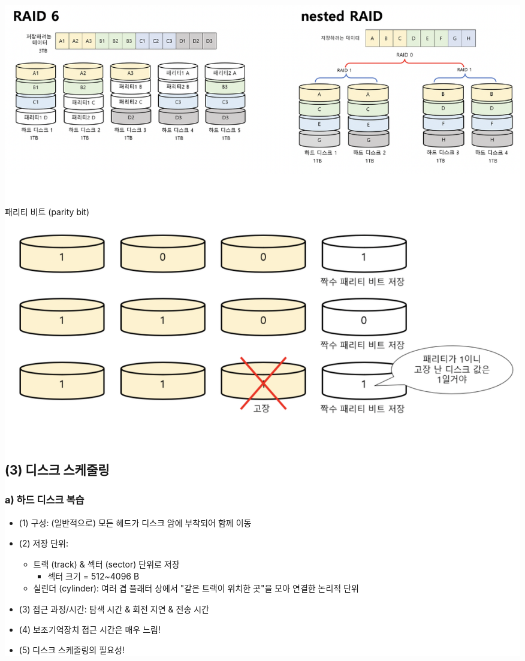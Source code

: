 ![figure2](/assets/img/cs/img63.png)

<br>

패리티 비트 (parity bit)

![figure2](/assets/img/cs/img62.png)

<br>

## (3) 디스크 스케줄링

### a) 하드 디스크 복습

- (1) 구성: (일반적으로) 모든 헤드가 디스크 암에 부착되어 함께 이동

- (2) 저장 단위: 
  - 트랙 (track) & 섹터 (sector) 단위로 저장
    - 섹터 크기 = 512~4096 B
  - 실린더 (cylinder): 여러 겹 플래터 상에서 "같은 트랙이 위치한 곳"을 모아 연결한 논리적 단위

- (3) 접근 과정/시간: 탐색 시간 & 회전 지연 & 전송 시간
- (4) 보조기억장치 접근 시간은 매우 느림!
- (5) 디스크 스케줄링의 필요성!
